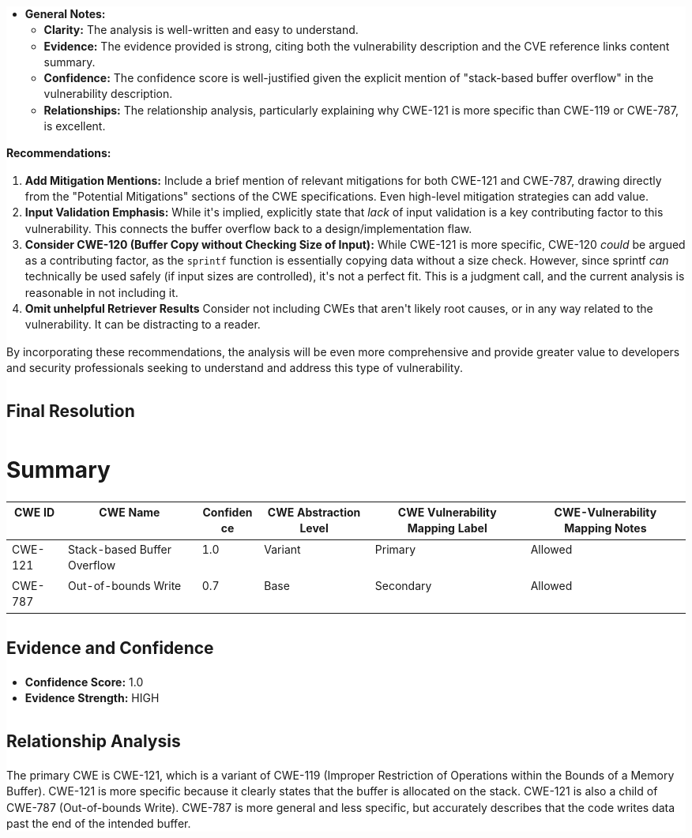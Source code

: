 *   **General Notes:**
    *   **Clarity:** The analysis is well-written and easy to understand.
    *   **Evidence:** The evidence provided is strong, citing both the vulnerability description and the CVE reference links content summary.
    *   **Confidence:**  The confidence score is well-justified given the explicit mention of "stack-based buffer overflow" in the vulnerability description.
    *   **Relationships:**  The relationship analysis, particularly explaining why CWE-121 is more specific than CWE-119 or CWE-787, is excellent.

**Recommendations:**

1.  **Add Mitigation Mentions:** Include a brief mention of relevant mitigations for both CWE-121 and CWE-787, drawing directly from the "Potential Mitigations" sections of the CWE specifications. Even high-level mitigation strategies can add value.
2.  **Input Validation Emphasis:** While it's implied, explicitly state that *lack* of input validation is a key contributing factor to this vulnerability. This connects the buffer overflow back to a design/implementation flaw.
3.  **Consider CWE-120 (Buffer Copy without Checking Size of Input):** While CWE-121 is more specific, CWE-120 *could* be argued as a contributing factor, as the `sprintf` function is essentially copying data without a size check. However, since sprintf *can* technically be used safely (if input sizes are controlled), it's not a perfect fit. This is a judgment call, and the current analysis is reasonable in not including it.
4.  **Omit unhelpful Retriever Results** Consider not including CWEs that aren't likely root causes, or in any way related to the vulnerability. It can be distracting to a reader.

By incorporating these recommendations, the analysis will be even more comprehensive and provide greater value to developers and security professionals seeking to understand and address this type of vulnerability.

## Final Resolution

# Summary
| CWE ID | CWE Name | Confidence | CWE Abstraction Level | CWE Vulnerability Mapping Label | CWE-Vulnerability Mapping Notes |
|---|---|---|---|---|---|
| CWE-121 | Stack-based Buffer Overflow | 1.0 | Variant | Primary | Allowed |
| CWE-787 | Out-of-bounds Write | 0.7 | Base | Secondary | Allowed |

## Evidence and Confidence

*   **Confidence Score:** 1.0
*   **Evidence Strength:** HIGH

## Relationship Analysis
The primary CWE is CWE-121, which is a variant of CWE-119 (Improper Restriction of Operations within the Bounds of a Memory Buffer). CWE-121 is more specific because it clearly states that the buffer is allocated on the stack. CWE-121 is also a child of CWE-787 (Out-of-bounds Write). CWE-787 is more general and less specific, but accurately describes that the code writes data past the end of the intended buffer.
